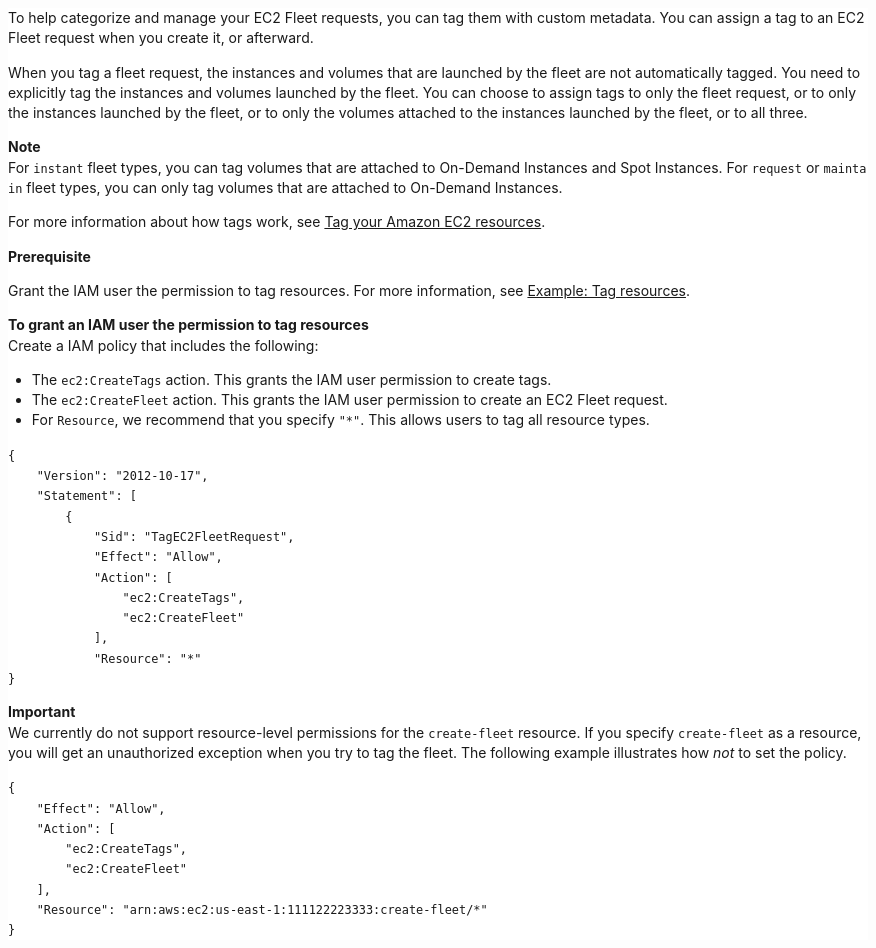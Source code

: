 To help categorize and manage your EC2 Fleet requests, you can tag them with custom metadata\. You can assign a tag to an EC2 Fleet request when you create it, or afterward\.

When you tag a fleet request, the instances and volumes that are launched by the fleet are not automatically tagged\. You need to explicitly tag the instances and volumes launched by the fleet\. You can choose to assign tags to only the fleet request, or to only the instances launched by the fleet, or to only the volumes attached to the instances launched by the fleet, or to all three\.

**Note**  
For `instant` fleet types, you can tag volumes that are attached to On\-Demand Instances and Spot Instances\. For `request` or `maintain` fleet types, you can only tag volumes that are attached to On\-Demand Instances\.

For more information about how tags work, see [Tag your Amazon EC2 resources](Using_Tags.md)\.

**Prerequisite**

Grant the IAM user the permission to tag resources\. For more information, see [Example: Tag resources](ExamplePolicies_EC2.md#iam-example-taggingresources)\.

**To grant an IAM user the permission to tag resources**  
Create a IAM policy that includes the following:
+ The `ec2:CreateTags` action\. This grants the IAM user permission to create tags\.
+ The `ec2:CreateFleet` action\. This grants the IAM user permission to create an EC2 Fleet request\.
+ For `Resource`, we recommend that you specify `"*"`\. This allows users to tag all resource types\.

```
{
    "Version": "2012-10-17",
    "Statement": [
        {
            "Sid": "TagEC2FleetRequest",
            "Effect": "Allow",
            "Action": [
                "ec2:CreateTags",
                "ec2:CreateFleet"
            ],
            "Resource": "*"
}
```

**Important**  
We currently do not support resource\-level permissions for the `create-fleet` resource\. If you specify `create-fleet` as a resource, you will get an unauthorized exception when you try to tag the fleet\. The following example illustrates how *not* to set the policy\.   

```
{
    "Effect": "Allow",
    "Action": [
        "ec2:CreateTags",
        "ec2:CreateFleet"
    ],
    "Resource": "arn:aws:ec2:us-east-1:111122223333:create-fleet/*"
}
```
